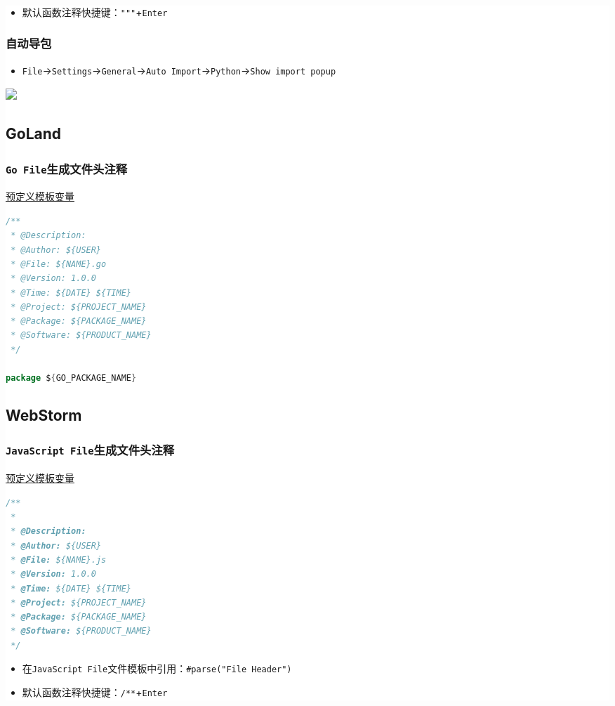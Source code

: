 - 默认函数注释快捷键：`"""`+`Enter`

### 自动导包

- `File`→`Settings`→`General`→`Auto Import`→`Python`→`Show import popup`

![](/images/PyCharm自动导包.png)


## GoLand

### `Go File`生成文件头注释

[预定义模板变量](#预定义模板变量)

```go
/**
 * @Description: 
 * @Author: ${USER}
 * @File: ${NAME}.go
 * @Version: 1.0.0
 * @Time: ${DATE} ${TIME}
 * @Project: ${PROJECT_NAME}
 * @Package: ${PACKAGE_NAME}
 * @Software: ${PRODUCT_NAME}
 */

package ${GO_PACKAGE_NAME}


```



## WebStorm

### `JavaScript File`生成文件头注释

[预定义模板变量](#预定义模板变量)

```js
/**
 *
 * @Description: 
 * @Author: ${USER}
 * @File: ${NAME}.js
 * @Version: 1.0.0
 * @Time: ${DATE} ${TIME}
 * @Project: ${PROJECT_NAME}
 * @Package: ${PACKAGE_NAME}
 * @Software: ${PRODUCT_NAME}
 */


```

- 在`JavaScript File`文件模板中引用：`#parse("File Header")`


- 默认函数注释快捷键：`/**`+`Enter`